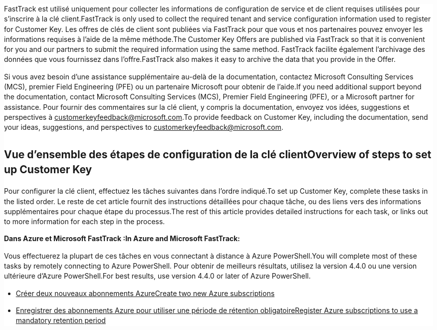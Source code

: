<span data-ttu-id="28cb6-121">FastTrack est utilisé uniquement pour collecter les informations de configuration de service et de client requises utilisées pour s’inscrire à la clé client.</span><span class="sxs-lookup"><span data-stu-id="28cb6-121">FastTrack is only used to collect the required tenant and service configuration information used to register for Customer Key.</span></span> <span data-ttu-id="28cb6-122">Les offres de clés de client sont publiées via FastTrack pour que vous et nos partenaires pouvez envoyer les informations requises à l’aide de la même méthode.</span><span class="sxs-lookup"><span data-stu-id="28cb6-122">The Customer Key Offers are published via FastTrack so that it is convenient for you and our partners to submit the required information using the same method.</span></span> <span data-ttu-id="28cb6-123">FastTrack facilite également l’archivage des données que vous fournissez dans l’offre.</span><span class="sxs-lookup"><span data-stu-id="28cb6-123">FastTrack also makes it easy to archive the data that you provide in the Offer.</span></span>
  
<span data-ttu-id="28cb6-124">Si vous avez besoin d’une assistance supplémentaire au-delà de la documentation, contactez Microsoft Consulting Services (MCS), premier Field Engineering (PFE) ou un partenaire Microsoft pour obtenir de l’aide.</span><span class="sxs-lookup"><span data-stu-id="28cb6-124">If you need additional support beyond the documentation, contact Microsoft Consulting Services (MCS), Premier Field Engineering (PFE), or a Microsoft partner for assistance.</span></span> <span data-ttu-id="28cb6-125">Pour fournir des commentaires sur la clé client, y compris la documentation, envoyez vos idées, suggestions et perspectives à customerkeyfeedback@microsoft.com.</span><span class="sxs-lookup"><span data-stu-id="28cb6-125">To provide feedback on Customer Key, including the documentation, send your ideas, suggestions, and perspectives to customerkeyfeedback@microsoft.com.</span></span>
  
## <a name="overview-of-steps-to-set-up-customer-key"></a><span data-ttu-id="28cb6-126">Vue d’ensemble des étapes de configuration de la clé client</span><span class="sxs-lookup"><span data-stu-id="28cb6-126">Overview of steps to set up Customer Key</span></span>

<span data-ttu-id="28cb6-127">Pour configurer la clé client, effectuez les tâches suivantes dans l’ordre indiqué.</span><span class="sxs-lookup"><span data-stu-id="28cb6-127">To set up Customer Key, complete these tasks in the listed order.</span></span> <span data-ttu-id="28cb6-128">Le reste de cet article fournit des instructions détaillées pour chaque tâche, ou des liens vers des informations supplémentaires pour chaque étape du processus.</span><span class="sxs-lookup"><span data-stu-id="28cb6-128">The rest of this article provides detailed instructions for each task, or links out to more information for each step in the process.</span></span>
  
<span data-ttu-id="28cb6-129">**Dans Azure et Microsoft FastTrack :**</span><span class="sxs-lookup"><span data-stu-id="28cb6-129">**In Azure and Microsoft FastTrack:**</span></span>
  
<span data-ttu-id="28cb6-130">Vous effectuerez la plupart de ces tâches en vous connectant à distance à Azure PowerShell.</span><span class="sxs-lookup"><span data-stu-id="28cb6-130">You will complete most of these tasks by remotely connecting to Azure PowerShell.</span></span> <span data-ttu-id="28cb6-131">Pour obtenir de meilleurs résultats, utilisez la version 4.4.0 ou une version ultérieure d’Azure PowerShell.</span><span class="sxs-lookup"><span data-stu-id="28cb6-131">For best results, use version 4.4.0 or later of Azure PowerShell.</span></span>
  
- [<span data-ttu-id="28cb6-132">Créer deux nouveaux abonnements Azure</span><span class="sxs-lookup"><span data-stu-id="28cb6-132">Create two new Azure subscriptions</span></span>](#create-two-new-azure-subscriptions)

- [<span data-ttu-id="28cb6-133">Enregistrer des abonnements Azure pour utiliser une période de rétention obligatoire</span><span class="sxs-lookup"><span data-stu-id="28cb6-133">Register Azure subscriptions to use a mandatory retention period</span></span>](#register-azure-subscriptions-to-use-a-mandatory-retention-period)
